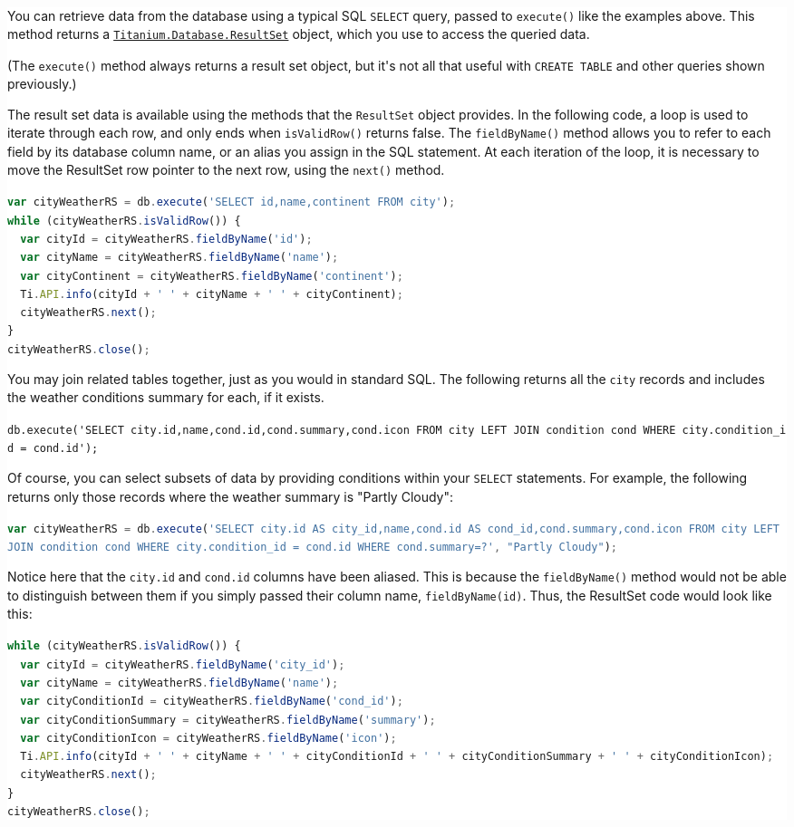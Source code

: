 You can retrieve data from the database using a typical SQL `SELECT` query, passed to `execute()` like the examples above. This method returns a [`Titanium.Database.ResultSet`](#!/api/Titanium.Database.ResultSet) object, which you use to access the queried data.

(The `execute()` method always returns a result set object, but it's not all that useful with `CREATE TABLE` and other queries shown previously.)

The result set data is available using the methods that the `ResultSet` object provides. In the following code, a loop is used to iterate through each row, and only ends when `isValidRow()` returns false. The `fieldByName()` method allows you to refer to each field by its database column name, or an alias you assign in the SQL statement. At each iteration of the loop, it is necessary to move the ResultSet row pointer to the next row, using the `next()` method.

```javascript
var cityWeatherRS = db.execute('SELECT id,name,continent FROM city');
while (cityWeatherRS.isValidRow()) {
  var cityId = cityWeatherRS.fieldByName('id');
  var cityName = cityWeatherRS.fieldByName('name');
  var cityContinent = cityWeatherRS.fieldByName('continent');
  Ti.API.info(cityId + ' ' + cityName + ' ' + cityContinent);
  cityWeatherRS.next();
}
cityWeatherRS.close();
```

You may join related tables together, just as you would in standard SQL. The following returns all the `city` records and includes the weather conditions summary for each, if it exists.

```
db.execute('SELECT city.id,name,cond.id,cond.summary,cond.icon FROM city LEFT JOIN condition cond WHERE city.condition_id = cond.id');
```

Of course, you can select subsets of data by providing conditions within your `SELECT` statements. For example, the following returns only those records where the weather summary is "Partly Cloudy":

```javascript
var cityWeatherRS = db.execute('SELECT city.id AS city_id,name,cond.id AS cond_id,cond.summary,cond.icon FROM city LEFT JOIN condition cond WHERE city.condition_id = cond.id WHERE cond.summary=?', "Partly Cloudy");
```

Notice here that the `city.id` and `cond.id` columns have been aliased. This is because the `fieldByName()` method would not be able to distinguish between them if you simply passed their column name, `fieldByName(id)`. Thus, the ResultSet code would look like this:

```javascript
while (cityWeatherRS.isValidRow()) {
  var cityId = cityWeatherRS.fieldByName('city_id');
  var cityName = cityWeatherRS.fieldByName('name');
  var cityConditionId = cityWeatherRS.fieldByName('cond_id');
  var cityConditionSummary = cityWeatherRS.fieldByName('summary');
  var cityConditionIcon = cityWeatherRS.fieldByName('icon');
  Ti.API.info(cityId + ' ' + cityName + ' ' + cityConditionId + ' ' + cityConditionSummary + ' ' + cityConditionIcon);
  cityWeatherRS.next();
}
cityWeatherRS.close();
```
